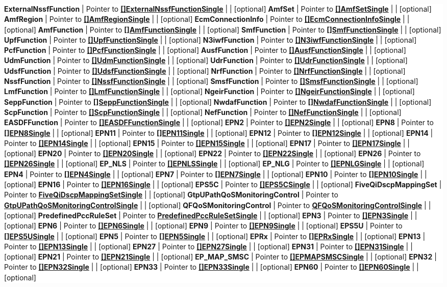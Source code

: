 **ExternalNssfFunction** | Pointer to [**[]ExternalNssfFunctionSingle**](ExternalNssfFunctionSingle.md) |  | [optional] 
**AmfSet** | Pointer to [**[]AmfSetSingle**](AmfSetSingle.md) |  | [optional] 
**AmfRegion** | Pointer to [**[]AmfRegionSingle**](AmfRegionSingle.md) |  | [optional] 
**EcmConnectionInfo** | Pointer to [**[]EcmConnectionInfoSingle**](EcmConnectionInfoSingle.md) |  | [optional] 
**AmfFunction** | Pointer to [**[]AmfFunctionSingle**](AmfFunctionSingle.md) |  | [optional] 
**SmfFunction** | Pointer to [**[]SmfFunctionSingle**](SmfFunctionSingle.md) |  | [optional] 
**UpfFunction** | Pointer to [**[]UpfFunctionSingle**](UpfFunctionSingle.md) |  | [optional] 
**N3iwfFunction** | Pointer to [**[]N3iwfFunctionSingle**](N3iwfFunctionSingle.md) |  | [optional] 
**PcfFunction** | Pointer to [**[]PcfFunctionSingle**](PcfFunctionSingle.md) |  | [optional] 
**AusfFunction** | Pointer to [**[]AusfFunctionSingle**](AusfFunctionSingle.md) |  | [optional] 
**UdmFunction** | Pointer to [**[]UdmFunctionSingle**](UdmFunctionSingle.md) |  | [optional] 
**UdrFunction** | Pointer to [**[]UdrFunctionSingle**](UdrFunctionSingle.md) |  | [optional] 
**UdsfFunction** | Pointer to [**[]UdsfFunctionSingle**](UdsfFunctionSingle.md) |  | [optional] 
**NrfFunction** | Pointer to [**[]NrfFunctionSingle**](NrfFunctionSingle.md) |  | [optional] 
**NssfFunction** | Pointer to [**[]NssfFunctionSingle**](NssfFunctionSingle.md) |  | [optional] 
**SmsfFunction** | Pointer to [**[]SmsfFunctionSingle**](SmsfFunctionSingle.md) |  | [optional] 
**LmfFunction** | Pointer to [**[]LmfFunctionSingle**](LmfFunctionSingle.md) |  | [optional] 
**NgeirFunction** | Pointer to [**[]NgeirFunctionSingle**](NgeirFunctionSingle.md) |  | [optional] 
**SeppFunction** | Pointer to [**[]SeppFunctionSingle**](SeppFunctionSingle.md) |  | [optional] 
**NwdafFunction** | Pointer to [**[]NwdafFunctionSingle**](NwdafFunctionSingle.md) |  | [optional] 
**ScpFunction** | Pointer to [**[]ScpFunctionSingle**](ScpFunctionSingle.md) |  | [optional] 
**NefFunction** | Pointer to [**[]NefFunctionSingle**](NefFunctionSingle.md) |  | [optional] 
**EASDFFunction** | Pointer to [**[]EASDFFunctionSingle**](EASDFFunctionSingle.md) |  | [optional] 
**EPN2** | Pointer to [**[]EPN2Single**](EPN2Single.md) |  | [optional] 
**EPN8** | Pointer to [**[]EPN8Single**](EPN8Single.md) |  | [optional] 
**EPN11** | Pointer to [**[]EPN11Single**](EPN11Single.md) |  | [optional] 
**EPN12** | Pointer to [**[]EPN12Single**](EPN12Single.md) |  | [optional] 
**EPN14** | Pointer to [**[]EPN14Single**](EPN14Single.md) |  | [optional] 
**EPN15** | Pointer to [**[]EPN15Single**](EPN15Single.md) |  | [optional] 
**EPN17** | Pointer to [**[]EPN17Single**](EPN17Single.md) |  | [optional] 
**EPN20** | Pointer to [**[]EPN20Single**](EPN20Single.md) |  | [optional] 
**EPN22** | Pointer to [**[]EPN22Single**](EPN22Single.md) |  | [optional] 
**EPN26** | Pointer to [**[]EPN26Single**](EPN26Single.md) |  | [optional] 
**EP_NLS** | Pointer to [**[]EPNLSSingle**](EPNLSSingle.md) |  | [optional] 
**EP_NLG** | Pointer to [**[]EPNLGSingle**](EPNLGSingle.md) |  | [optional] 
**EPN4** | Pointer to [**[]EPN4Single**](EPN4Single.md) |  | [optional] 
**EPN7** | Pointer to [**[]EPN7Single**](EPN7Single.md) |  | [optional] 
**EPN10** | Pointer to [**[]EPN10Single**](EPN10Single.md) |  | [optional] 
**EPN16** | Pointer to [**[]EPN16Single**](EPN16Single.md) |  | [optional] 
**EPS5C** | Pointer to [**[]EPS5CSingle**](EPS5CSingle.md) |  | [optional] 
**FiveQiDscpMappingSet** | Pointer to [**FiveQiDscpMappingSetSingle**](FiveQiDscpMappingSetSingle.md) |  | [optional] 
**GtpUPathQoSMonitoringControl** | Pointer to [**GtpUPathQoSMonitoringControlSingle**](GtpUPathQoSMonitoringControlSingle.md) |  | [optional] 
**QFQoSMonitoringControl** | Pointer to [**QFQoSMonitoringControlSingle**](QFQoSMonitoringControlSingle.md) |  | [optional] 
**PredefinedPccRuleSet** | Pointer to [**PredefinedPccRuleSetSingle**](PredefinedPccRuleSetSingle.md) |  | [optional] 
**EPN3** | Pointer to [**[]EPN3Single**](EPN3Single.md) |  | [optional] 
**EPN6** | Pointer to [**[]EPN6Single**](EPN6Single.md) |  | [optional] 
**EPN9** | Pointer to [**[]EPN9Single**](EPN9Single.md) |  | [optional] 
**EPS5U** | Pointer to [**[]EPS5USingle**](EPS5USingle.md) |  | [optional] 
**EPN5** | Pointer to [**[]EPN5Single**](EPN5Single.md) |  | [optional] 
**EPRx** | Pointer to [**[]EPRxSingle**](EPRxSingle.md) |  | [optional] 
**EPN13** | Pointer to [**[]EPN13Single**](EPN13Single.md) |  | [optional] 
**EPN27** | Pointer to [**[]EPN27Single**](EPN27Single.md) |  | [optional] 
**EPN31** | Pointer to [**[]EPN31Single**](EPN31Single.md) |  | [optional] 
**EPN21** | Pointer to [**[]EPN21Single**](EPN21Single.md) |  | [optional] 
**EP_MAP_SMSC** | Pointer to [**[]EPMAPSMSCSingle**](EPMAPSMSCSingle.md) |  | [optional] 
**EPN32** | Pointer to [**[]EPN32Single**](EPN32Single.md) |  | [optional] 
**EPN33** | Pointer to [**[]EPN33Single**](EPN33Single.md) |  | [optional] 
**EPN60** | Pointer to [**[]EPN60Single**](EPN60Single.md) |  | [optional] 